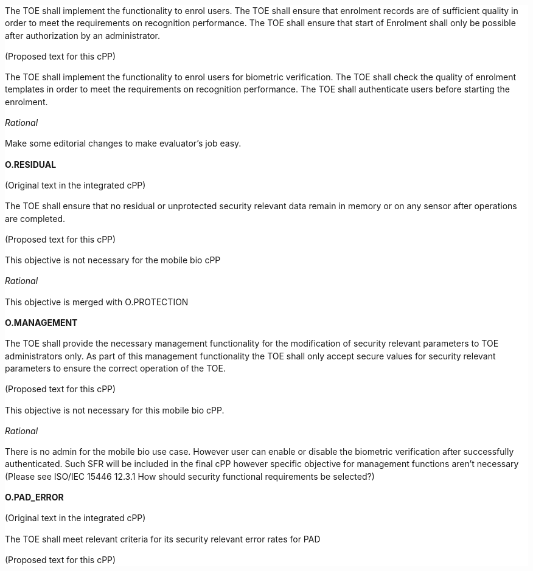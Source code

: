 The TOE shall implement the functionality to enrol users. The TOE shall
ensure that enrolment records are of sufficient quality in order to meet
the requirements on recognition performance. The TOE shall ensure that
start of Enrolment shall only be possible after authorization by an
administrator.

(Proposed text for this cPP)

The TOE shall implement the functionality to enrol users for biometric
verification. The TOE shall check the quality of enrolment templates in
order to meet the requirements on recognition performance. The TOE shall
authenticate users before starting the enrolment.

*Rational*

Make some editorial changes to make evaluator’s job easy.

**O.RESIDUAL**

(Original text in the integrated cPP)

The TOE shall ensure that no residual or unprotected security relevant
data remain in memory or on any sensor after operations are completed.

(Proposed text for this cPP)

This objective is not necessary for the mobile bio cPP

*Rational*

This objective is merged with O.PROTECTION

**O.MANAGEMENT**

The TOE shall provide the necessary management functionality for the
modification of security relevant parameters to TOE administrators only.
As part of this management functionality the TOE shall only accept
secure values for security relevant parameters to ensure the correct
operation of the TOE.

(Proposed text for this cPP)

This objective is not necessary for this mobile bio cPP.

*Rational*

There is no admin for the mobile bio use case. However user can enable
or disable the biometric verification after successfully authenticated.
Such SFR will be included in the final cPP however specific objective
for management functions aren’t necessary (Please see ISO/IEC 15446
12.3.1 How should security functional requirements be selected?)

**O.PAD\_ERROR**

(Original text in the integrated cPP)

The TOE shall meet relevant criteria for its security relevant error
rates for PAD

(Proposed text for this cPP)

